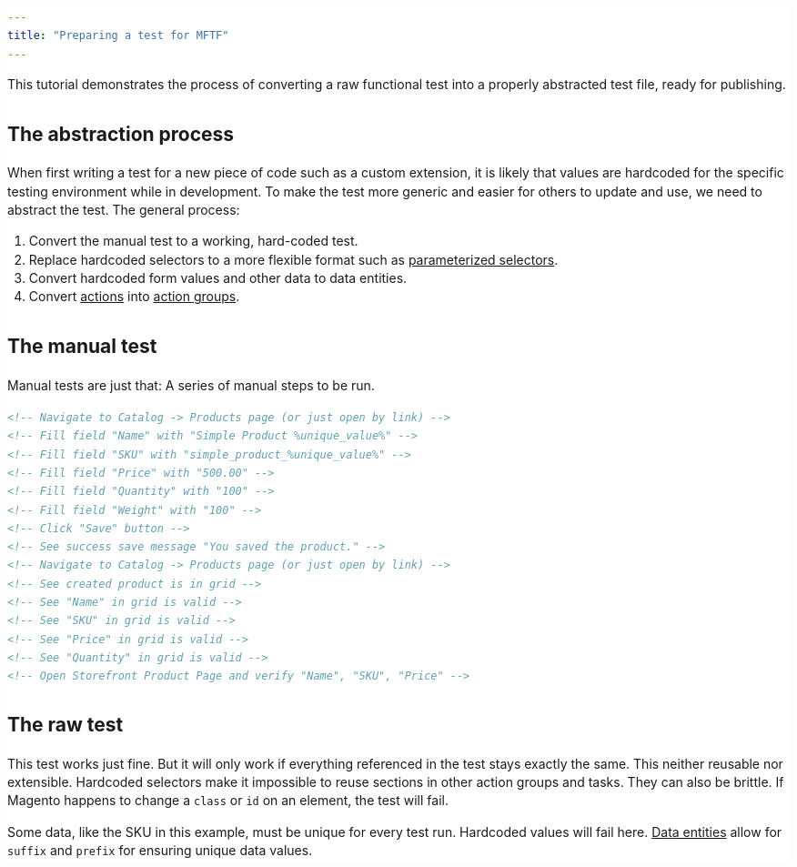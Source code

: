 ```yaml
---
title: "Preparing a test for MFTF"
---
```


This tutorial demonstrates the process of converting a raw functional test into a properly abstracted test file, ready for publishing.

## The abstraction process

When first writing a test for a new piece of code such as a custom extension, it is likely that values are hardcoded for the specific testing environment while in development. To make the test more generic and easier for others to update and use, we need to abstract the test.
The general process:

1. Convert the manual test to a working, hard-coded test.
1. Replace hardcoded selectors to a more flexible format such as [parameterized selectors][].
1. Convert hardcoded form values and other data to data entities.
1. Convert [actions][] into [action groups][].

## The manual test

Manual tests are just that: A series of manual steps to be run.

```xml
<!-- Navigate to Catalog -> Products page (or just open by link) -->
<!-- Fill field "Name" with "Simple Product %unique_value%" -->
<!-- Fill field "SKU" with "simple_product_%unique_value%" -->
<!-- Fill field "Price" with "500.00" -->
<!-- Fill field "Quantity" with "100" -->
<!-- Fill field "Weight" with "100" -->
<!-- Click "Save" button -->
<!-- See success save message "You saved the product." -->
<!-- Navigate to Catalog -> Products page (or just open by link) -->
<!-- See created product is in grid -->
<!-- See "Name" in grid is valid -->
<!-- See "SKU" in grid is valid -->
<!-- See "Price" in grid is valid -->
<!-- See "Quantity" in grid is valid -->
<!-- Open Storefront Product Page and verify "Name", "SKU", "Price" -->
```

## The raw test

This test works just fine. But it will only work if everything referenced in the test stays exactly the same. This neither reusable nor extensible.
Hardcoded selectors make it impossible to reuse sections in other action groups and tasks. They can also be brittle. If Magento happens to change a `class` or `id` on an element, the test will fail.

Some data, like the SKU in this example, must be unique for every test run. Hardcoded values will fail here. [Data entities][] allow for `suffix` and `prefix` for ensuring unique data values.


[actions]: https://devdocs.magento.com/mftf/docs/test/actions.html
[action groups]: https://devdocs.magento.com/mftf/docs/test/action-groups.html
[Data entities]: https://devdocs.magento.com/mftf/docs/data.html
[Input testing data]: https://devdocs.magento.com/mftf/docs/data.html
[parameterized selectors]: https://devdocs.magento.com/mftf/docs/section/parameterized-selectors.html